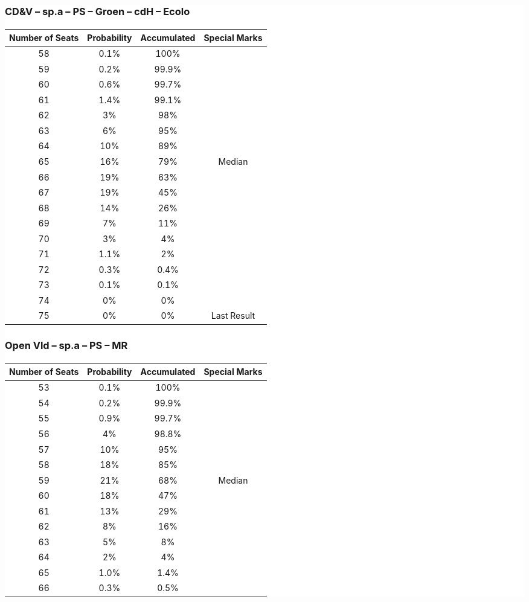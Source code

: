 ### CD&V – sp.a – PS – Groen – cdH – Ecolo

| Number of Seats | Probability | Accumulated | Special Marks |
|:---------------:|:-----------:|:-----------:|:-------------:|
| 58 | 0.1% | 100% |  |
| 59 | 0.2% | 99.9% |  |
| 60 | 0.6% | 99.7% |  |
| 61 | 1.4% | 99.1% |  |
| 62 | 3% | 98% |  |
| 63 | 6% | 95% |  |
| 64 | 10% | 89% |  |
| 65 | 16% | 79% | Median |
| 66 | 19% | 63% |  |
| 67 | 19% | 45% |  |
| 68 | 14% | 26% |  |
| 69 | 7% | 11% |  |
| 70 | 3% | 4% |  |
| 71 | 1.1% | 2% |  |
| 72 | 0.3% | 0.4% |  |
| 73 | 0.1% | 0.1% |  |
| 74 | 0% | 0% |  |
| 75 | 0% | 0% | Last Result |

### Open Vld – sp.a – PS – MR

| Number of Seats | Probability | Accumulated | Special Marks |
|:---------------:|:-----------:|:-----------:|:-------------:|
| 53 | 0.1% | 100% |  |
| 54 | 0.2% | 99.9% |  |
| 55 | 0.9% | 99.7% |  |
| 56 | 4% | 98.8% |  |
| 57 | 10% | 95% |  |
| 58 | 18% | 85% |  |
| 59 | 21% | 68% | Median |
| 60 | 18% | 47% |  |
| 61 | 13% | 29% |  |
| 62 | 8% | 16% |  |
| 63 | 5% | 8% |  |
| 64 | 2% | 4% |  |
| 65 | 1.0% | 1.4% |  |
| 66 | 0.3% | 0.5% |  |